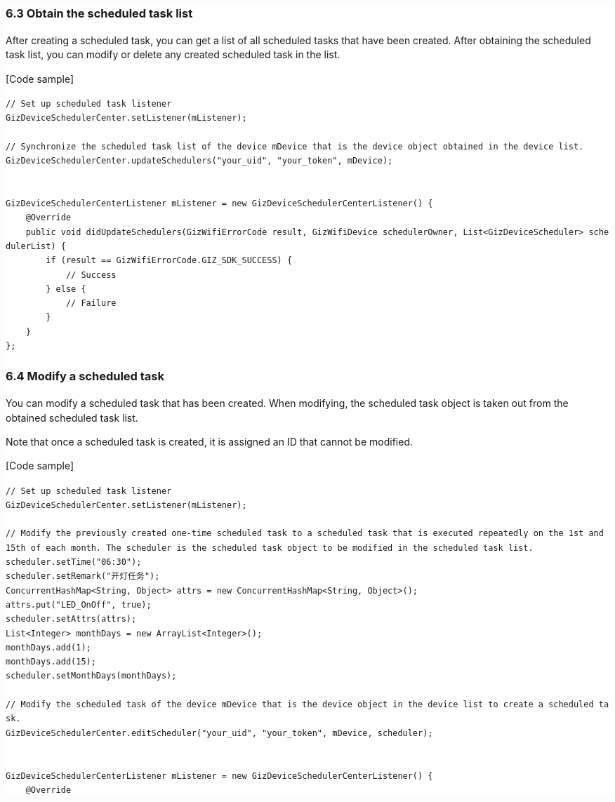 ```
```

### 6.3 Obtain the scheduled task list

After creating a scheduled task, you can get a list of all scheduled tasks that have been created. After obtaining the scheduled task list, you can modify or delete any created scheduled task in the list.

[Code sample]

```
// Set up scheduled task listener
GizDeviceSchedulerCenter.setListener(mListener);

// Synchronize the scheduled task list of the device mDevice that is the device object obtained in the device list.
GizDeviceSchedulerCenter.updateSchedulers("your_uid", "your_token", mDevice);


GizDeviceSchedulerCenterListener mListener = new GizDeviceSchedulerCenterListener() {
    @Override
    public void didUpdateSchedulers(GizWifiErrorCode result, GizWifiDevice schedulerOwner, List<GizDeviceScheduler> schedulerList) {
        if (result == GizWifiErrorCode.GIZ_SDK_SUCCESS) {
            // Success
        } else {
            // Failure
        }
    }
};
```

### 6.4 Modify a scheduled task

You can modify a scheduled task that has been created. When modifying, the scheduled task object is taken out from the obtained scheduled task list.

Note that once a scheduled task is created, it is assigned an ID that cannot be modified.

[Code sample]

```
// Set up scheduled task listener
GizDeviceSchedulerCenter.setListener(mListener);

// Modify the previously created one-time scheduled task to a scheduled task that is executed repeatedly on the 1st and 15th of each month. The scheduler is the scheduled task object to be modified in the scheduled task list.
scheduler.setTime("06:30");
scheduler.setRemark("开灯任务");
ConcurrentHashMap<String, Object> attrs = new ConcurrentHashMap<String, Object>();
attrs.put("LED_OnOff", true);
scheduler.setAttrs(attrs);
List<Integer> monthDays = new ArrayList<Integer>();
monthDays.add(1);
monthDays.add(15);
scheduler.setMonthDays(monthDays);

// Modify the scheduled task of the device mDevice that is the device object in the device list to create a scheduled task.
GizDeviceSchedulerCenter.editScheduler("your_uid", "your_token", mDevice, scheduler);


GizDeviceSchedulerCenterListener mListener = new GizDeviceSchedulerCenterListener() {
    @Override
```